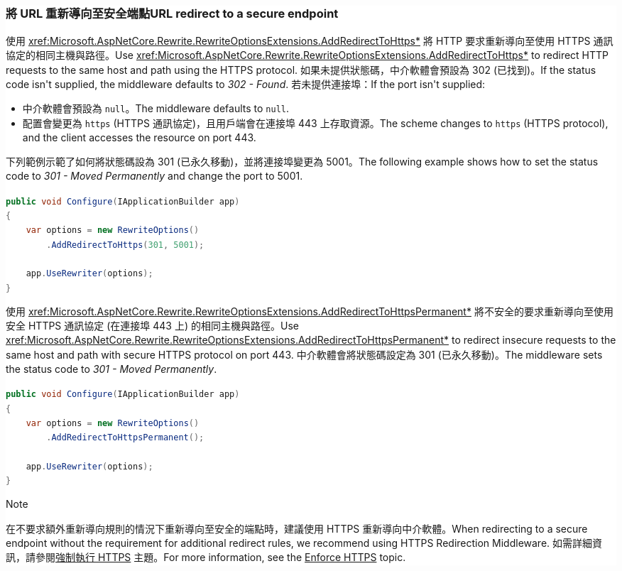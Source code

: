 ### <a name="url-redirect-to-a-secure-endpoint"></a><span data-ttu-id="13c12-205">將 URL 重新導向至安全端點</span><span class="sxs-lookup"><span data-stu-id="13c12-205">URL redirect to a secure endpoint</span></span>

<span data-ttu-id="13c12-206">使用 <xref:Microsoft.AspNetCore.Rewrite.RewriteOptionsExtensions.AddRedirectToHttps*> 將 HTTP 要求重新導向至使用 HTTPS 通訊協定的相同主機與路徑。</span><span class="sxs-lookup"><span data-stu-id="13c12-206">Use <xref:Microsoft.AspNetCore.Rewrite.RewriteOptionsExtensions.AddRedirectToHttps*> to redirect HTTP requests to the same host and path using the HTTPS protocol.</span></span> <span data-ttu-id="13c12-207">如果未提供狀態碼，中介軟體會預設為 302 (已找到)。</span><span class="sxs-lookup"><span data-stu-id="13c12-207">If the status code isn't supplied, the middleware defaults to *302 - Found*.</span></span> <span data-ttu-id="13c12-208">若未提供連接埠：</span><span class="sxs-lookup"><span data-stu-id="13c12-208">If the port isn't supplied:</span></span>

* <span data-ttu-id="13c12-209">中介軟體會預設為 `null`。</span><span class="sxs-lookup"><span data-stu-id="13c12-209">The middleware defaults to `null`.</span></span>
* <span data-ttu-id="13c12-210">配置會變更為 `https` (HTTPS 通訊協定)，且用戶端會在連接埠 443 上存取資源。</span><span class="sxs-lookup"><span data-stu-id="13c12-210">The scheme changes to `https` (HTTPS protocol), and the client accesses the resource on port 443.</span></span>

<span data-ttu-id="13c12-211">下列範例示範了如何將狀態碼設為 301 (已永久移動)，並將連接埠變更為 5001。</span><span class="sxs-lookup"><span data-stu-id="13c12-211">The following example shows how to set the status code to *301 - Moved Permanently* and change the port to 5001.</span></span>

```csharp
public void Configure(IApplicationBuilder app)
{
    var options = new RewriteOptions()
        .AddRedirectToHttps(301, 5001);

    app.UseRewriter(options);
}
```

<span data-ttu-id="13c12-212">使用 <xref:Microsoft.AspNetCore.Rewrite.RewriteOptionsExtensions.AddRedirectToHttpsPermanent*> 將不安全的要求重新導向至使用安全 HTTPS 通訊協定 (在連接埠 443 上) 的相同主機與路徑。</span><span class="sxs-lookup"><span data-stu-id="13c12-212">Use <xref:Microsoft.AspNetCore.Rewrite.RewriteOptionsExtensions.AddRedirectToHttpsPermanent*> to redirect insecure requests to the same host and path with secure HTTPS protocol on port 443.</span></span> <span data-ttu-id="13c12-213">中介軟體會將狀態碼設定為 301 (已永久移動)。</span><span class="sxs-lookup"><span data-stu-id="13c12-213">The middleware sets the status code to *301 - Moved Permanently*.</span></span>

```csharp
public void Configure(IApplicationBuilder app)
{
    var options = new RewriteOptions()
        .AddRedirectToHttpsPermanent();

    app.UseRewriter(options);
}
```

> [!NOTE]
> <span data-ttu-id="13c12-214">在不要求額外重新導向規則的情況下重新導向至安全的端點時，建議使用 HTTPS 重新導向中介軟體。</span><span class="sxs-lookup"><span data-stu-id="13c12-214">When redirecting to a secure endpoint without the requirement for additional redirect rules, we recommend using HTTPS Redirection Middleware.</span></span> <span data-ttu-id="13c12-215">如需詳細資訊，請參閱[強制執行 HTTPS](xref:security/enforcing-ssl#require-https) 主題。</span><span class="sxs-lookup"><span data-stu-id="13c12-215">For more information, see the [Enforce HTTPS](xref:security/enforcing-ssl#require-https) topic.</span></span>
